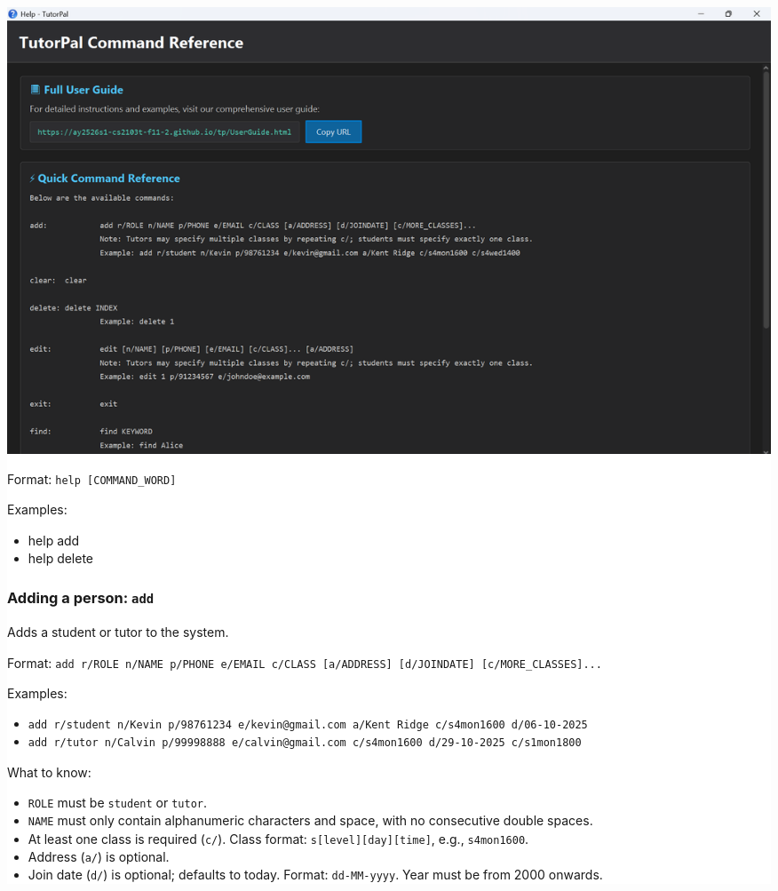 ![help message](images/helpMessage.png)

Format: 
`help [COMMAND_WORD]`

Examples:
- help add
- help delete


### Adding a person: `add`

Adds a student or tutor to the system.

Format:
`add r/ROLE n/NAME p/PHONE e/EMAIL c/CLASS [a/ADDRESS] [d/JOINDATE] [c/MORE_CLASSES]...`

Examples:
- `add r/student n/Kevin p/98761234 e/kevin@gmail.com a/Kent Ridge c/s4mon1600 d/06-10-2025`
- `add r/tutor n/Calvin p/99998888 e/calvin@gmail.com c/s4mon1600 d/29-10-2025 c/s1mon1800`

What to know:
- `ROLE` must be `student` or `tutor`.
- `NAME` must only contain alphanumeric characters and space, with no consecutive double spaces.
- At least one class is required (`c/`). Class format: `s[level][day][time]`, e.g., `s4mon1600`.
- Address (`a/`) is optional.
- Join date (`d/`) is optional; defaults to today. Format: `dd-MM-yyyy`. Year must be from 2000 onwards.
